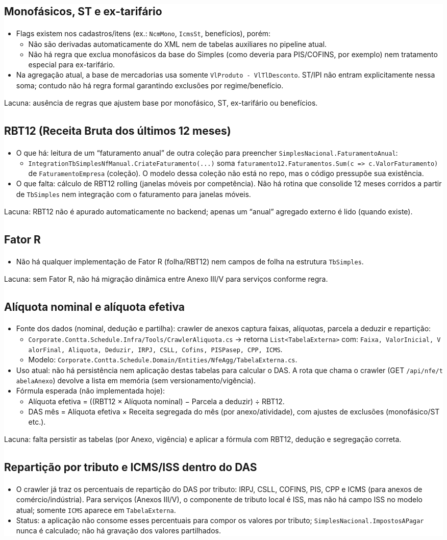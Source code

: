 ## Monofásicos, ST e ex-tarifário
- Flags existem nos cadastros/itens (ex.: `NcmMono`, `IcmsSt`, benefícios), porém:
  - Não são derivadas automaticamente do XML nem de tabelas auxiliares no pipeline atual.
  - Não há regra que exclua monofásicos da base do Simples (como deveria para PIS/COFINS, por exemplo) nem tratamento especial para ex-tarifário.
- Na agregação atual, a base de mercadorias usa somente `VlProduto - VlTlDesconto`. ST/IPI não entram explicitamente nessa soma; contudo não há regra formal garantindo exclusões por regime/benefício.

Lacuna: ausência de regras que ajustem base por monofásico, ST, ex-tarifário ou benefícios.

## RBT12 (Receita Bruta dos últimos 12 meses)
- O que há: leitura de um “faturamento anual” de outra coleção para preencher `SimplesNacional.FaturamentoAnual`:
  - `IntegrationTbSimplesNfManual.CriateFaturamento(...)` soma `faturamento12.Faturamentos.Sum(c => c.ValorFaturamento)` de `FaturamentoEmpresa` (coleção). O modelo dessa coleção não está no repo, mas o código pressupõe sua existência.
- O que falta: cálculo de RBT12 rolling (janelas móveis por competência). Não há rotina que consolide 12 meses corridos a partir de `TbSimples` nem integração com o faturamento para janelas móveis.

Lacuna: RBT12 não é apurado automaticamente no backend; apenas um “anual” agregado externo é lido (quando existe).

## Fator R
- Não há qualquer implementação de Fator R (folha/RBT12) nem campos de folha na estrutura `TbSimples`.

Lacuna: sem Fator R, não há migração dinâmica entre Anexo III/V para serviços conforme regra.

## Alíquota nominal e alíquota efetiva
- Fonte dos dados (nominal, dedução e partilha): crawler de anexos captura faixas, alíquotas, parcela a deduzir e repartição:
  - `Corporate.Contta.Schedule.Infra/Tools/CrawlerAliquota.cs` → retorna `List<TabelaExterna>` com: `Faixa, ValorInicial, ValorFinal, Aliquota, Deduzir, IRPJ, CSLL, Cofins, PISPasep, CPP, ICMS`.
  - Modelo: `Corporate.Contta.Schedule.Domain/Entities/NfeAgg/TabelaExterna.cs`.
- Uso atual: não há persistência nem aplicação destas tabelas para calcular o DAS. A rota que chama o crawler (GET `/api/nfe/tabelaAnexo`) devolve a lista em memória (sem versionamento/vigência).
- Fórmula esperada (não implementada hoje):
  - Alíquota efetiva = ((RBT12 × Alíquota nominal) − Parcela a deduzir) ÷ RBT12.
  - DAS mês = Alíquota efetiva × Receita segregada do mês (por anexo/atividade), com ajustes de exclusões (monofásico/ST etc.).

Lacuna: falta persistir as tabelas (por Anexo, vigência) e aplicar a fórmula com RBT12, dedução e segregaçāo correta.

## Repartição por tributo e ICMS/ISS dentro do DAS
- O crawler já traz os percentuais de repartição do DAS por tributo: IRPJ, CSLL, COFINS, PIS, CPP e ICMS (para anexos de comércio/indústria). Para serviços (Anexos III/V), o componente de tributo local é ISS, mas não há campo ISS no modelo atual; somente `ICMS` aparece em `TabelaExterna`.
- Status: a aplicação não consome esses percentuais para compor os valores por tributo; `SimplesNacional.ImpostosAPagar` nunca é calculado; não há gravação dos valores partilhados.
